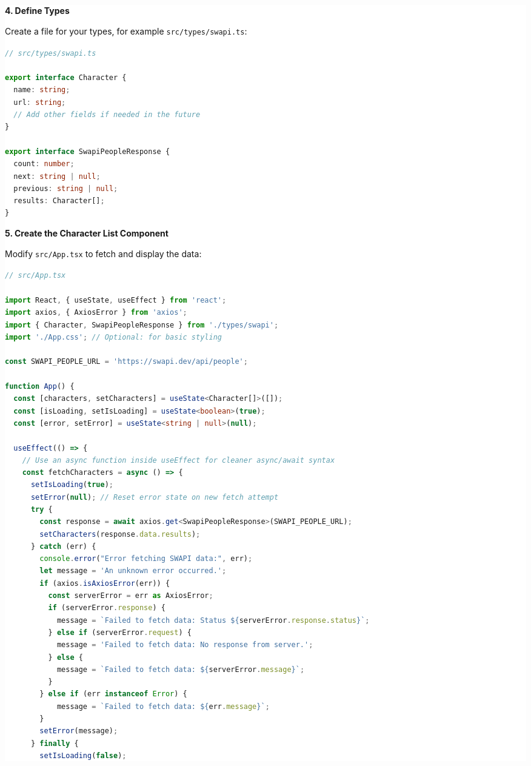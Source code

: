 **4. Define Types**

Create a file for your types, for example `src/types/swapi.ts`:

```typescript
// src/types/swapi.ts

export interface Character {
  name: string;
  url: string;
  // Add other fields if needed in the future
}

export interface SwapiPeopleResponse {
  count: number;
  next: string | null;
  previous: string | null;
  results: Character[];
}
```

**5. Create the Character List Component**

Modify `src/App.tsx` to fetch and display the data:

```typescript
// src/App.tsx

import React, { useState, useEffect } from 'react';
import axios, { AxiosError } from 'axios';
import { Character, SwapiPeopleResponse } from './types/swapi';
import './App.css'; // Optional: for basic styling

const SWAPI_PEOPLE_URL = 'https://swapi.dev/api/people';

function App() {
  const [characters, setCharacters] = useState<Character[]>([]);
  const [isLoading, setIsLoading] = useState<boolean>(true);
  const [error, setError] = useState<string | null>(null);

  useEffect(() => {
    // Use an async function inside useEffect for cleaner async/await syntax
    const fetchCharacters = async () => {
      setIsLoading(true);
      setError(null); // Reset error state on new fetch attempt
      try {
        const response = await axios.get<SwapiPeopleResponse>(SWAPI_PEOPLE_URL);
        setCharacters(response.data.results);
      } catch (err) {
        console.error("Error fetching SWAPI data:", err);
        let message = 'An unknown error occurred.';
        if (axios.isAxiosError(err)) {
          const serverError = err as AxiosError;
          if (serverError.response) {
            message = `Failed to fetch data: Status ${serverError.response.status}`;
          } else if (serverError.request) {
            message = 'Failed to fetch data: No response from server.';
          } else {
            message = `Failed to fetch data: ${serverError.message}`;
          }
        } else if (err instanceof Error) {
            message = `Failed to fetch data: ${err.message}`;
        }
        setError(message);
      } finally {
        setIsLoading(false);
```